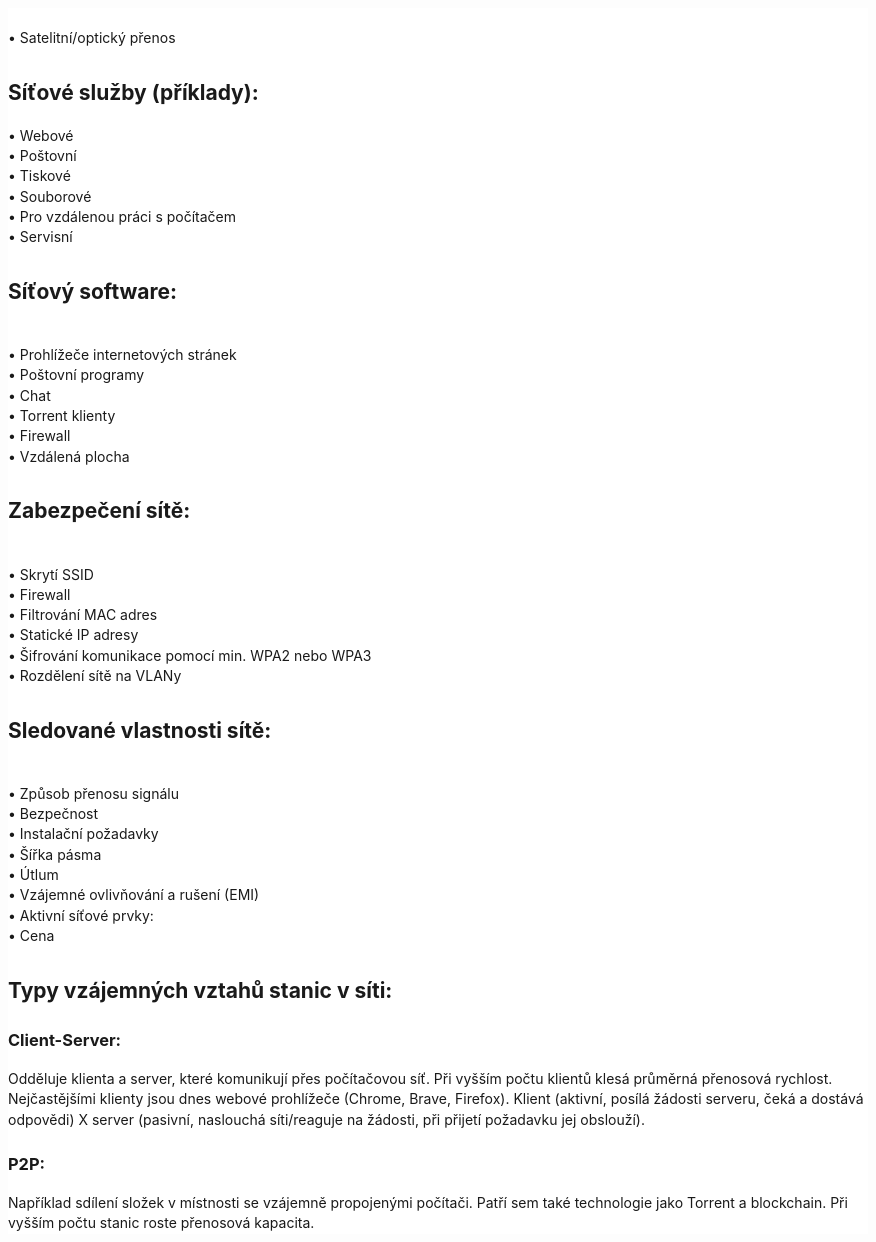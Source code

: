 <br> •	Satelitní/optický přenos

## Síťové služby (příklady):
 •	Webové
<br> •	Poštovní
<br> •	Tiskové
<br> •	Souborové
<br> •	Pro vzdálenou práci s počítačem
<br> •	Servisní

## Síťový software:

<br> •	Prohlížeče internetových stránek
<br> •	Poštovní programy
<br> •	Chat
<br> •	Torrent klienty
<br> •	Firewall
<br> •	Vzdálená plocha
## Zabezpečení sítě:
<br> •	Skrytí SSID
<br> •	Firewall
<br> •	Filtrování MAC adres
<br> •	Statické IP adresy
<br> •	Šifrování komunikace pomocí min. WPA2 nebo WPA3
<br> •	Rozdělení sítě na VLANy

## Sledované vlastnosti sítě:

<br> •	Způsob přenosu signálu
<br> •	Bezpečnost
<br> •	Instalační požadavky
<br> •	Šířka pásma
<br> •	Útlum
<br> •	Vzájemné ovlivňování a rušení (EMI)
<br> •	Aktivní síťové prvky:
<br> •	Cena

## Typy vzájemných vztahů stanic v síti:
### Client-Server: 
Odděluje klienta a server, které komunikují přes počítačovou síť. Při vyšším počtu klientů klesá průměrná přenosová rychlost. Nejčastějšími klienty jsou dnes webové prohlížeče (Chrome, Brave, Firefox). Klient (aktivní, posílá žádosti serveru, čeká a dostává odpovědi) X server (pasivní, naslouchá síti/reaguje na žádosti, při přijetí požadavku jej obslouží).
### P2P: 
Například sdílení složek v místnosti se vzájemně propojenými počítači. Patří sem také technologie jako Torrent a blockchain. Při vyšším počtu stanic roste přenosová kapacita.
 